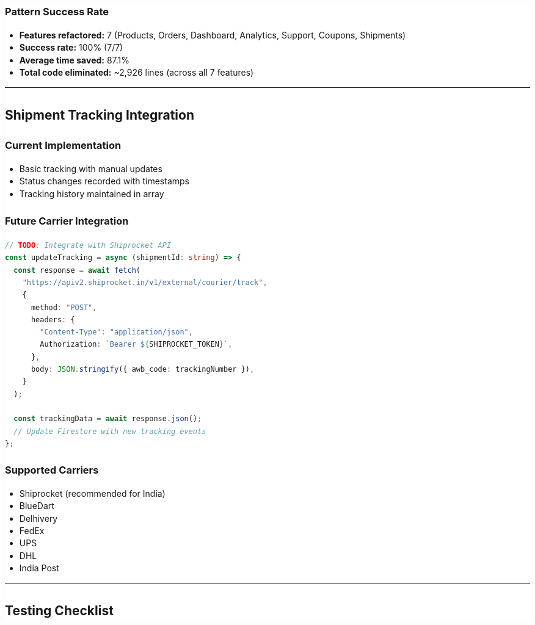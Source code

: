 ### Pattern Success Rate

- **Features refactored:** 7 (Products, Orders, Dashboard, Analytics, Support, Coupons, Shipments)
- **Success rate:** 100% (7/7)
- **Average time saved:** 87.1%
- **Total code eliminated:** ~2,926 lines (across all 7 features)

---

## Shipment Tracking Integration

### Current Implementation

- Basic tracking with manual updates
- Status changes recorded with timestamps
- Tracking history maintained in array

### Future Carrier Integration

```typescript
// TODO: Integrate with Shiprocket API
const updateTracking = async (shipmentId: string) => {
  const response = await fetch(
    "https://apiv2.shiprocket.in/v1/external/courier/track",
    {
      method: "POST",
      headers: {
        "Content-Type": "application/json",
        Authorization: `Bearer ${SHIPROCKET_TOKEN}`,
      },
      body: JSON.stringify({ awb_code: trackingNumber }),
    }
  );

  const trackingData = await response.json();
  // Update Firestore with new tracking events
};
```

### Supported Carriers

- Shiprocket (recommended for India)
- BlueDart
- Delhivery
- FedEx
- UPS
- DHL
- India Post

---

## Testing Checklist
